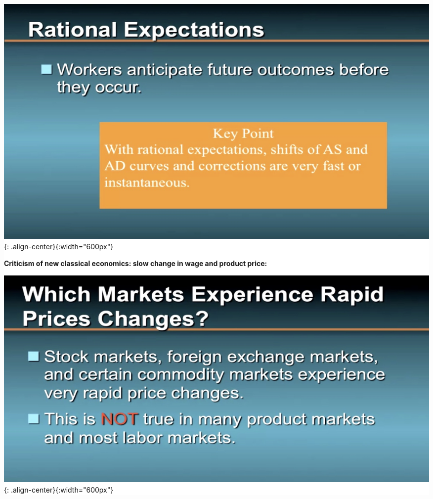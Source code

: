

![](/media/16488648735927/16492266962165.jpg){: .align-center}{:width="600px"}

**Criticism of new classical economics: slow change in wage and product price:**

![](/media/16488648735927/16492267830038.jpg){: .align-center}{:width="600px"}
